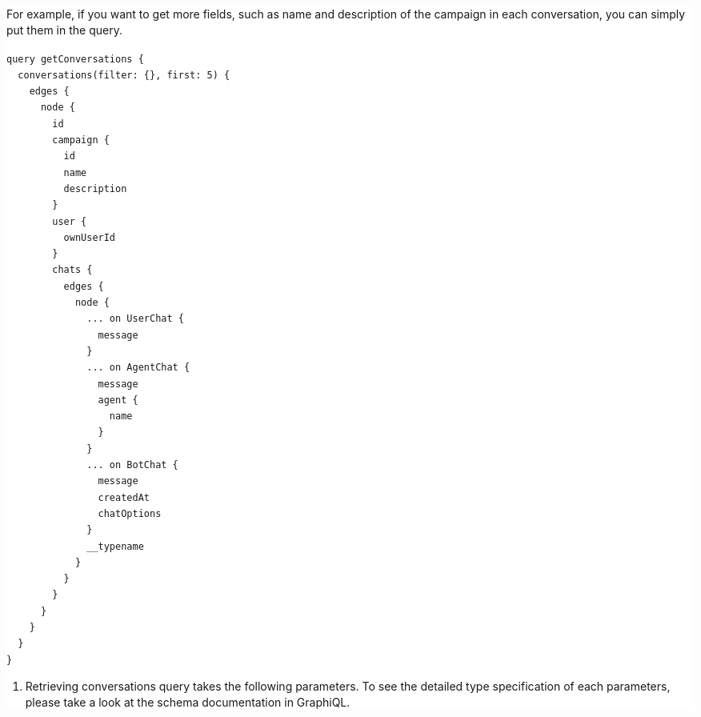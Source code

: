 For example, if you want to get more fields, such as name and description of the campaign in each conversation, you can simply put them in the query.

```
query getConversations {
  conversations(filter: {}, first: 5) {
    edges {
      node {
        id
        campaign {
          id
          name
          description
        }
        user {
          ownUserId
        }
        chats {
          edges {
            node {
              ... on UserChat {
                message
              }
              ... on AgentChat {
                message
                agent {
                  name
                }
              }
              ... on BotChat {
                message
                createdAt
                chatOptions
              }
              __typename
            }
          }
        }
      }
    }
  }
}
```

1. Retrieving conversations query takes the following parameters.
To see the detailed type specification of each parameters, please take a look at the schema documentation in GraphiQL.
